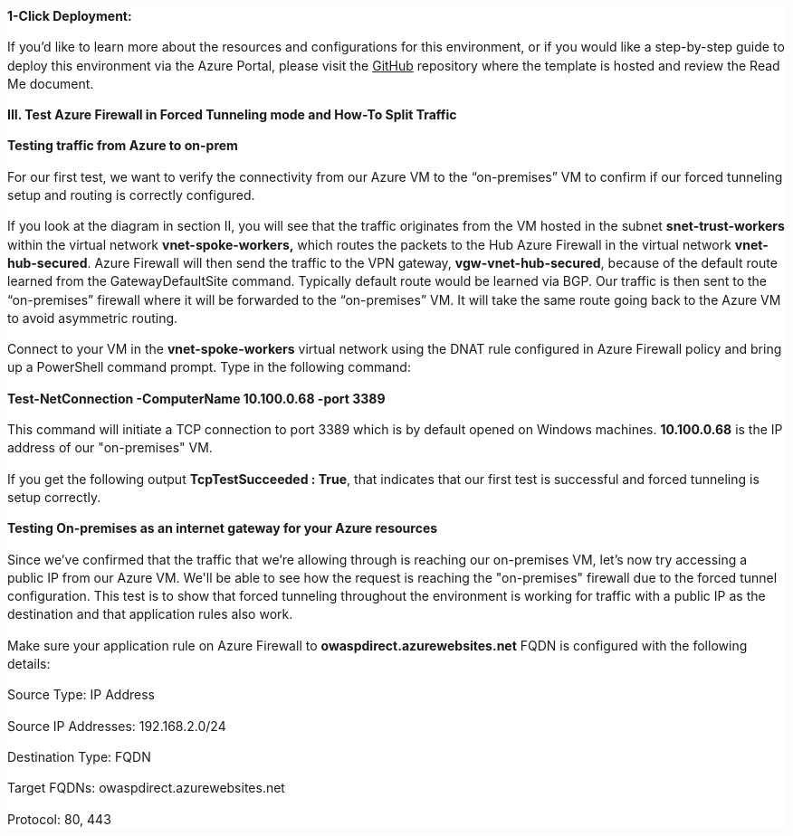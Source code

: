 **1-Click Deployment:**

If you’d like to learn more about the resources and configurations for this environment, or if you would like a step-by-step guide to deploy this environment via the Azure Portal, please visit the [GitHub](https://github.com/Azure/Azure-Network-Security/tree/master/Lab%20Templates/Lab%20Template%20-%20Azure%20Firewall%20Forced%20Tunnel%20Lab) repository where the template is hosted and review the Read Me document.

**III. Test Azure Firewall in Forced Tunneling mode and How-To Split Traffic**

**Testing traffic from Azure to on-prem**

For our first test, we want to verify the connectivity from our Azure VM to the “on-premises” VM to confirm if our forced tunneling setup and routing is correctly configured.

If you look at the diagram in section II, you will see that the traffic originates from the VM hosted in the subnet **snet-trust-workers** within the virtual network **vnet-spoke-workers,** which routes the packets to the Hub Azure Firewall in the virtual network **vnet-hub-secured**. Azure Firewall will then send the traffic to the VPN gateway, **vgw-vnet-hub-secured**, because of the default route learned from the GatewayDefaultSite command. Typically default route would be learned via BGP. Our traffic is then sent to the “on-premises” firewall where it will be forwarded to the “on-premises” VM. It will take the same route going back to the Azure VM to avoid asymmetric routing.

Connect to your VM in the **vnet-spoke-workers** virtual network using the DNAT rule configured in Azure Firewall policy and bring up a PowerShell command prompt. Type in the following command:

**Test-NetConnection -ComputerName 10.100.0.68 -port 3389**

This command will initiate a TCP connection to port 3389 which is by default opened on Windows machines. **10.100.0.68** is the IP address of our "on-premises" VM.

If you get the following output **TcpTestSucceeded : True**, that indicates that our first test is successful and forced tunneling is setup correctly.

[](Configuring%20Azure%20Firewall%20in%20Forced%20Tunneling%20mod%20544e4c55f0a642f4b2f79d8237e51d6c/684x585)

**Testing On-premises as an internet gateway for your Azure resources**

Since we’ve confirmed that the traffic that we’re allowing through is reaching our on-premises VM, let’s now try accessing a public IP from our Azure VM. We'll be able to see how the request is reaching the "on-premises" firewall due to the forced tunnel configuration. This test is to show that forced tunneling throughout the environment is working for traffic with a public IP as the destination and that application rules also work.

Make sure your application rule on Azure Firewall to **owaspdirect.azurewebsites.net** FQDN is configured with the following details:

Source Type: IP Address

Source IP Addresses: 192.168.2.0/24

Destination Type: FQDN

Target FQDNs: owaspdirect.azurewebsites.net

Protocol: 80, 443

[](Configuring%20Azure%20Firewall%20in%20Forced%20Tunneling%20mod%20544e4c55f0a642f4b2f79d8237e51d6c/medium)
